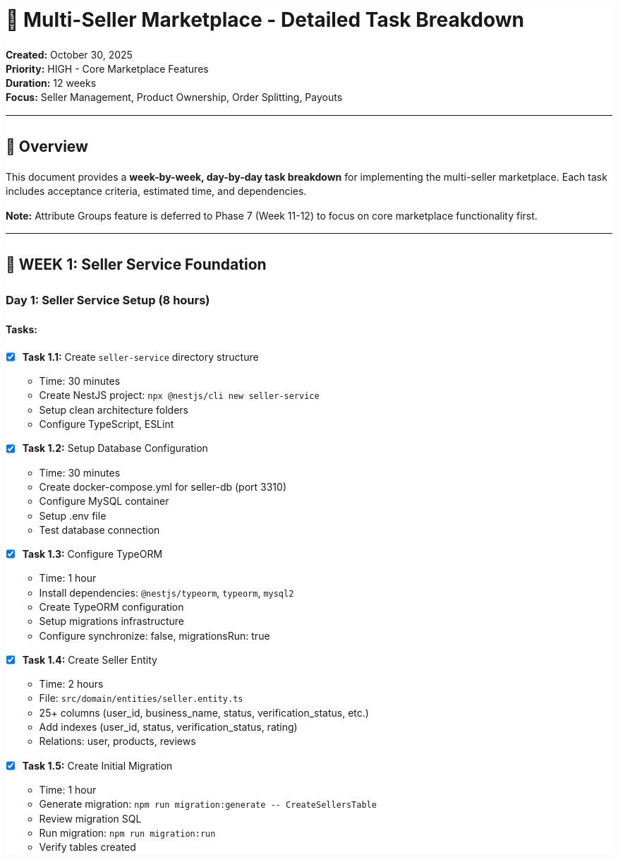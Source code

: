 # 🏪 Multi-Seller Marketplace - Detailed Task Breakdown

**Created:** October 30, 2025  
**Priority:** HIGH - Core Marketplace Features  
**Duration:** 12 weeks  
**Focus:** Seller Management, Product Ownership, Order Splitting, Payouts

---

## 🎯 Overview

This document provides a **week-by-week, day-by-day task breakdown** for implementing the multi-seller marketplace. Each task includes acceptance criteria, estimated time, and dependencies.

**Note:** Attribute Groups feature is deferred to Phase 7 (Week 11-12) to focus on core marketplace functionality first.

---

## 📅 WEEK 1: Seller Service Foundation

### **Day 1: Seller Service Setup** (8 hours)

#### Tasks:
- [x] **Task 1.1:** Create `seller-service` directory structure
  - Time: 30 minutes
  - Create NestJS project: `npx @nestjs/cli new seller-service`
  - Setup clean architecture folders
  - Configure TypeScript, ESLint

- [x] **Task 1.2:** Setup Database Configuration
  - Time: 30 minutes
  - Create docker-compose.yml for seller-db (port 3310)
  - Configure MySQL container
  - Setup .env file
  - Test database connection

- [x] **Task 1.3:** Configure TypeORM
  - Time: 1 hour
  - Install dependencies: `@nestjs/typeorm`, `typeorm`, `mysql2`
  - Create TypeORM configuration
  - Setup migrations infrastructure
  - Configure synchronize: false, migrationsRun: true

- [x] **Task 1.4:** Create Seller Entity
  - Time: 2 hours
  - File: `src/domain/entities/seller.entity.ts`
  - 25+ columns (user_id, business_name, status, verification_status, etc.)
  - Add indexes (user_id, status, verification_status, rating)
  - Relations: user, products, reviews

- [x] **Task 1.5:** Create Initial Migration
  - Time: 1 hour
  - Generate migration: `npm run migration:generate -- CreateSellersTable`
  - Review migration SQL
  - Run migration: `npm run migration:run`
  - Verify tables created
